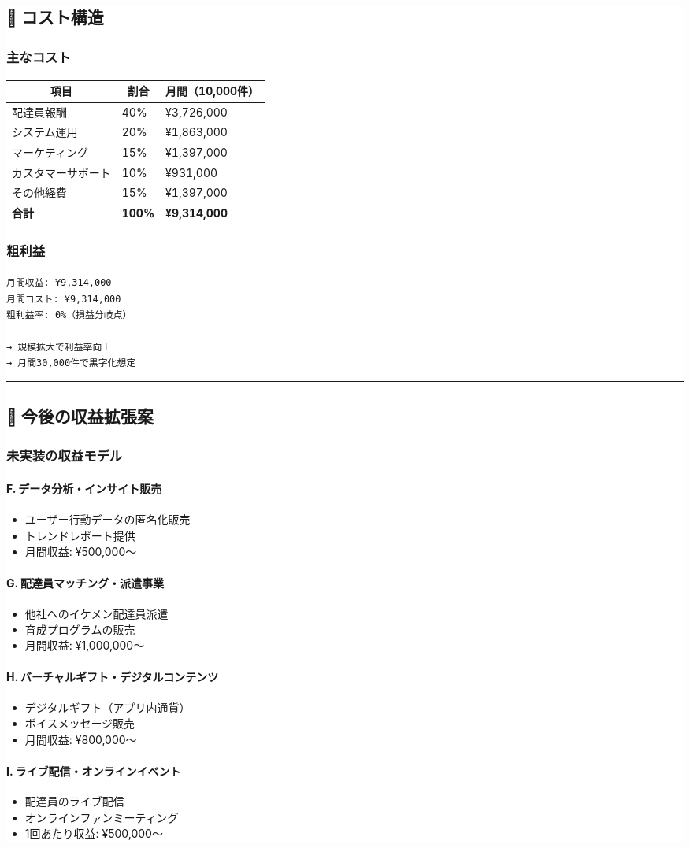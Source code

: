 
## 💼 コスト構造

### 主なコスト
| 項目 | 割合 | 月間（10,000件） |
|------|------|-----------------|
| 配達員報酬 | 40% | ¥3,726,000 |
| システム運用 | 20% | ¥1,863,000 |
| マーケティング | 15% | ¥1,397,000 |
| カスタマーサポート | 10% | ¥931,000 |
| その他経費 | 15% | ¥1,397,000 |
| **合計** | **100%** | **¥9,314,000** |

### 粗利益
```
月間収益: ¥9,314,000
月間コスト: ¥9,314,000
粗利益率: 0%（損益分岐点）

→ 規模拡大で利益率向上
→ 月間30,000件で黒字化想定
```

---

## 🚀 今後の収益拡張案

### 未実装の収益モデル

#### F. データ分析・インサイト販売
- ユーザー行動データの匿名化販売
- トレンドレポート提供
- 月間収益: ¥500,000〜

#### G. 配達員マッチング・派遣事業
- 他社へのイケメン配達員派遣
- 育成プログラムの販売
- 月間収益: ¥1,000,000〜

#### H. バーチャルギフト・デジタルコンテンツ
- デジタルギフト（アプリ内通貨）
- ボイスメッセージ販売
- 月間収益: ¥800,000〜

#### I. ライブ配信・オンラインイベント
- 配達員のライブ配信
- オンラインファンミーティング
- 1回あたり収益: ¥500,000〜
